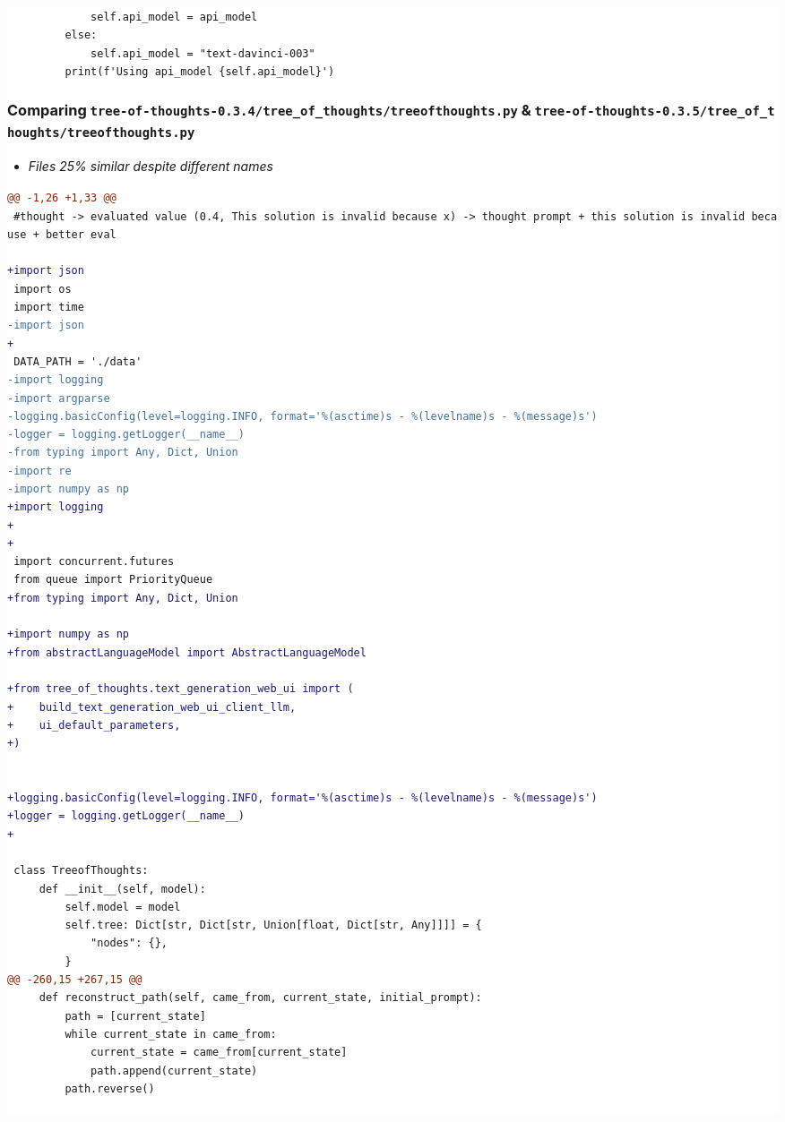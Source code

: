 ```diff
             self.api_model = api_model
         else:
             self.api_model = "text-davinci-003"
         print(f'Using api_model {self.api_model}')
```

### Comparing `tree-of-thoughts-0.3.4/tree_of_thoughts/treeofthoughts.py` & `tree-of-thoughts-0.3.5/tree_of_thoughts/treeofthoughts.py`

 * *Files 25% similar despite different names*

```diff
@@ -1,26 +1,33 @@
 #thought -> evaluated value (0.4, This solution is invalid because x) -> thought prompt + this solution is invalid because + better eval
 
+import json
 import os
 import time
-import json
+
 DATA_PATH = './data'
-import logging 
-import argparse
-logging.basicConfig(level=logging.INFO, format='%(asctime)s - %(levelname)s - %(message)s')
-logger = logging.getLogger(__name__)
-from typing import Any, Dict, Union
-import re
-import numpy as np
+import logging
+
+
 import concurrent.futures
 from queue import PriorityQueue
+from typing import Any, Dict, Union
 
+import numpy as np
+from abstractLanguageModel import AbstractLanguageModel
 
+from tree_of_thoughts.text_generation_web_ui import (
+    build_text_generation_web_ui_client_llm,
+    ui_default_parameters,
+)
 
 
+logging.basicConfig(level=logging.INFO, format='%(asctime)s - %(levelname)s - %(message)s')
+logger = logging.getLogger(__name__)
+
 
 class TreeofThoughts:
     def __init__(self, model):
         self.model = model
         self.tree: Dict[str, Dict[str, Union[float, Dict[str, Any]]]] = {
             "nodes": {},
         }
@@ -260,15 +267,15 @@
     def reconstruct_path(self, came_from, current_state, initial_prompt):
         path = [current_state]
         while current_state in came_from:
             current_state = came_from[current_state]
             path.append(current_state)
         path.reverse()
 
```